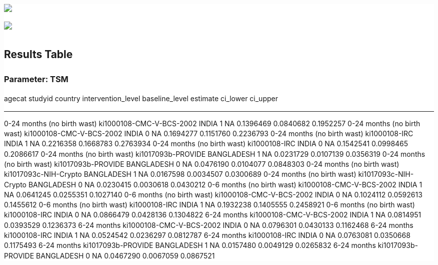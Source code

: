 

![](/tmp/a6d27970-8998-4fe0-a13c-a2edee3c661a/2b480744-a107-4cf0-ae0b-d7f11e9b5973/REPORT_files/figure-html/plot_paf-1.png)

![](/tmp/a6d27970-8998-4fe0-a13c-a2edee3c661a/2b480744-a107-4cf0-ae0b-d7f11e9b5973/REPORT_files/figure-html/plot_par-1.png)

## Results Table

### Parameter: TSM


agecat                        studyid                    country      intervention_level   baseline_level     estimate    ci_lower    ci_upper
----------------------------  -------------------------  -----------  -------------------  ---------------  ----------  ----------  ----------
0-24 months (no birth wast)   ki1000108-CMC-V-BCS-2002   INDIA        1                    NA                0.1396469   0.0840682   0.1952257
0-24 months (no birth wast)   ki1000108-CMC-V-BCS-2002   INDIA        0                    NA                0.1694277   0.1151760   0.2236793
0-24 months (no birth wast)   ki1000108-IRC              INDIA        1                    NA                0.2216358   0.1668783   0.2763934
0-24 months (no birth wast)   ki1000108-IRC              INDIA        0                    NA                0.1542541   0.0998465   0.2086617
0-24 months (no birth wast)   ki1017093b-PROVIDE         BANGLADESH   1                    NA                0.0231729   0.0107139   0.0356319
0-24 months (no birth wast)   ki1017093b-PROVIDE         BANGLADESH   0                    NA                0.0476190   0.0104077   0.0848303
0-24 months (no birth wast)   ki1017093c-NIH-Crypto      BANGLADESH   1                    NA                0.0167598   0.0034507   0.0300689
0-24 months (no birth wast)   ki1017093c-NIH-Crypto      BANGLADESH   0                    NA                0.0230415   0.0030618   0.0430212
0-6 months (no birth wast)    ki1000108-CMC-V-BCS-2002   INDIA        1                    NA                0.0641245   0.0255351   0.1027140
0-6 months (no birth wast)    ki1000108-CMC-V-BCS-2002   INDIA        0                    NA                0.1024112   0.0592613   0.1455612
0-6 months (no birth wast)    ki1000108-IRC              INDIA        1                    NA                0.1932238   0.1405555   0.2458921
0-6 months (no birth wast)    ki1000108-IRC              INDIA        0                    NA                0.0866479   0.0428136   0.1304822
6-24 months                   ki1000108-CMC-V-BCS-2002   INDIA        1                    NA                0.0814951   0.0393529   0.1236373
6-24 months                   ki1000108-CMC-V-BCS-2002   INDIA        0                    NA                0.0796301   0.0430133   0.1162468
6-24 months                   ki1000108-IRC              INDIA        1                    NA                0.0524542   0.0236297   0.0812787
6-24 months                   ki1000108-IRC              INDIA        0                    NA                0.0763081   0.0350668   0.1175493
6-24 months                   ki1017093b-PROVIDE         BANGLADESH   1                    NA                0.0157480   0.0049129   0.0265832
6-24 months                   ki1017093b-PROVIDE         BANGLADESH   0                    NA                0.0467290   0.0067059   0.0867521
